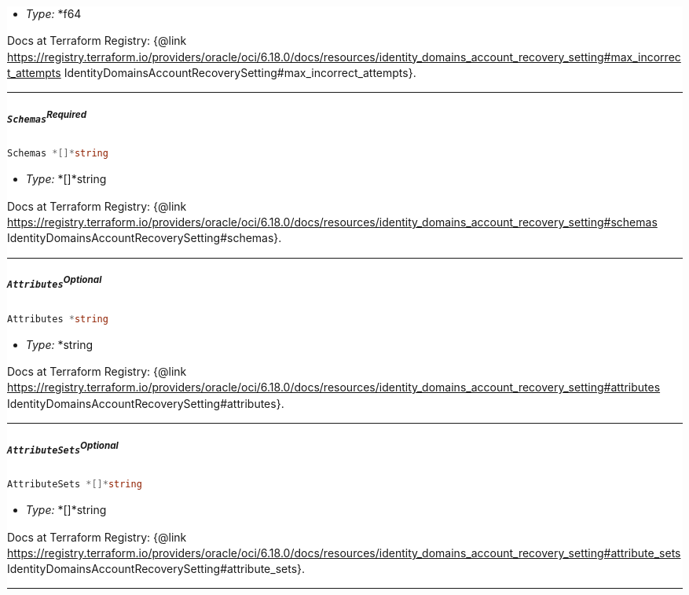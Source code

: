 - *Type:* *f64

Docs at Terraform Registry: {@link https://registry.terraform.io/providers/oracle/oci/6.18.0/docs/resources/identity_domains_account_recovery_setting#max_incorrect_attempts IdentityDomainsAccountRecoverySetting#max_incorrect_attempts}.

---

##### `Schemas`<sup>Required</sup> <a name="Schemas" id="rhizo-co-terraform-provider-oci.identityDomainsAccountRecoverySetting.IdentityDomainsAccountRecoverySettingConfig.property.schemas"></a>

```go
Schemas *[]*string
```

- *Type:* *[]*string

Docs at Terraform Registry: {@link https://registry.terraform.io/providers/oracle/oci/6.18.0/docs/resources/identity_domains_account_recovery_setting#schemas IdentityDomainsAccountRecoverySetting#schemas}.

---

##### `Attributes`<sup>Optional</sup> <a name="Attributes" id="rhizo-co-terraform-provider-oci.identityDomainsAccountRecoverySetting.IdentityDomainsAccountRecoverySettingConfig.property.attributes"></a>

```go
Attributes *string
```

- *Type:* *string

Docs at Terraform Registry: {@link https://registry.terraform.io/providers/oracle/oci/6.18.0/docs/resources/identity_domains_account_recovery_setting#attributes IdentityDomainsAccountRecoverySetting#attributes}.

---

##### `AttributeSets`<sup>Optional</sup> <a name="AttributeSets" id="rhizo-co-terraform-provider-oci.identityDomainsAccountRecoverySetting.IdentityDomainsAccountRecoverySettingConfig.property.attributeSets"></a>

```go
AttributeSets *[]*string
```

- *Type:* *[]*string

Docs at Terraform Registry: {@link https://registry.terraform.io/providers/oracle/oci/6.18.0/docs/resources/identity_domains_account_recovery_setting#attribute_sets IdentityDomainsAccountRecoverySetting#attribute_sets}.

---
